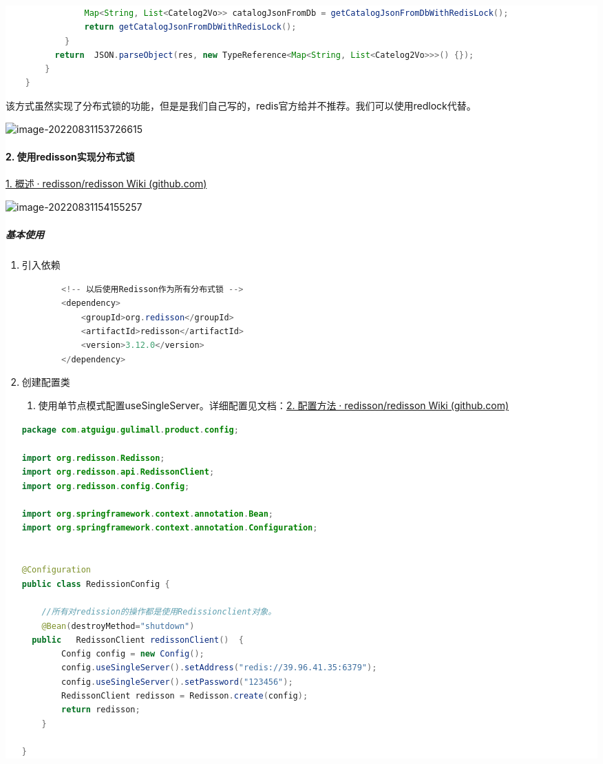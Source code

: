 ```java
                Map<String, List<Catelog2Vo>> catalogJsonFromDb = getCatalogJsonFromDbWithRedisLock();
                return getCatalogJsonFromDbWithRedisLock();
            }
          return  JSON.parseObject(res, new TypeReference<Map<String, List<Catelog2Vo>>>() {});
        }
    }
```

该方式虽然实现了分布式锁的功能，但是是我们自己写的，redis官方给并不推荐。我们可以使用redlock代替。

![image-20220831153726615](https://mynotepicbed.oss-cn-beijing.aliyuncs.com/img/image-20220831153726615.png)

#### 2. 使用redisson实现分布式锁

[1. 概述 · redisson/redisson Wiki (github.com)](https://github.com/redisson/redisson/wiki/1.-概述)

![image-20220831154155257](https://mynotepicbed.oss-cn-beijing.aliyuncs.com/img/image-20220831154155257.png)



##### 基本使用

1. 引入依赖

   ```java
           <!-- 以后使用Redisson作为所有分布式锁 -->
           <dependency>
               <groupId>org.redisson</groupId>
               <artifactId>redisson</artifactId>
               <version>3.12.0</version>
           </dependency>
   ```

2. 创建配置类

   1. 使用单节点模式配置useSingleServer。详细配置见文档：[2. 配置方法 · redisson/redisson Wiki (github.com)](https://github.com/redisson/redisson/wiki/2.-配置方法)

   ```java
   package com.atguigu.gulimall.product.config;
   
   import org.redisson.Redisson;
   import org.redisson.api.RedissonClient;
   import org.redisson.config.Config;
   
   import org.springframework.context.annotation.Bean;
   import org.springframework.context.annotation.Configuration;
   
   
   @Configuration
   public class RedissionConfig {
   
       //所有对redission的操作都是使用Redissionclient对象。
       @Bean(destroyMethod="shutdown")
     public   RedissonClient redissonClient()  {
           Config config = new Config();
           config.useSingleServer().setAddress("redis://39.96.41.35:6379");
           config.useSingleServer().setPassword("123456");
           RedissonClient redisson = Redisson.create(config);
           return redisson;
       }
   
   }
   ```
